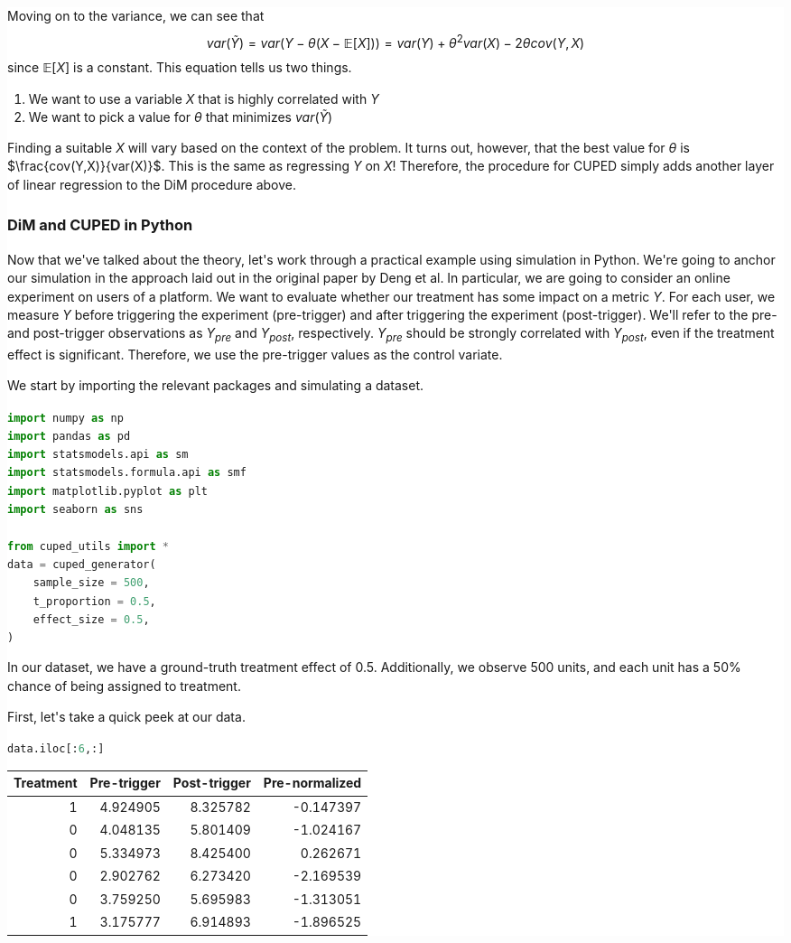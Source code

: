 Moving on to the variance, we can see that
$$var(\tilde{Y}) = var(Y - \theta(X-\mathbb{E}[X])) = var(Y) + \theta^2var(X) - 2\theta cov(Y,X)$$
since $\mathbb{E}[X]$ is a constant. This equation tells us two things. 
1. We want to use a variable $X$ that is highly correlated with $Y$
2. We want to pick a value for $\theta$ that minimizes $var(\tilde{Y})$

Finding a suitable $X$ will vary based on the context of the problem. It turns out, however, that the best value for $\theta$ is $\frac{cov(Y,X)}{var(X)}$. This is the same as regressing $Y$ on $X$! Therefore, the procedure for CUPED simply adds another layer of linear regression to the DiM procedure above. 

### DiM and CUPED in Python

Now that we've talked about the theory, let's work through a practical example using simulation in Python. We're going to anchor our simulation in the approach laid out in the original paper by Deng et al. In particular, we are going to consider an online experiment on users of a platform. We want to evaluate whether our treatment has some impact on a metric $Y$. For each user, we measure $Y$ before triggering the experiment (pre-trigger) and after triggering the experiment (post-trigger). We'll refer to the pre- and post-trigger observations as $Y_{pre}$ and $Y_{post}$, respectively. $Y_{pre}$ should be strongly correlated with $Y_{post}$, even if the treatment effect is significant. Therefore, we use the pre-trigger values as the control variate. 

We start by importing the relevant packages and simulating a dataset. 


```python
import numpy as np
import pandas as pd
import statsmodels.api as sm
import statsmodels.formula.api as smf
import matplotlib.pyplot as plt
import seaborn as sns

from cuped_utils import *
data = cuped_generator(
    sample_size = 500,
    t_proportion = 0.5,
    effect_size = 0.5,
)
```

In our dataset, we have a ground-truth treatment effect of 0.5. Additionally, we observe 500 units, and each unit has a 50% chance of being assigned to treatment. 

First, let's take a quick peek at our data. 


```python
data.iloc[:6,:]
```
| **Treatment** | **Pre-trigger** | **Post-trigger** | **Pre-normalized** |
| ------------: | --------------: | ---------------: | -----------------: |
| 1 | 4.924905 | 8.325782 | -0.147397 |
| 0 | 4.048135 | 5.801409 | -1.024167 |
| 0 | 5.334973 | 8.425400 | 0.262671  |
| 0 | 2.902762 | 6.273420 | -2.169539 |
| 0 | 3.759250 | 5.695983 | -1.313051 |
| 1 | 3.175777 | 6.914893 | -1.896525 |
